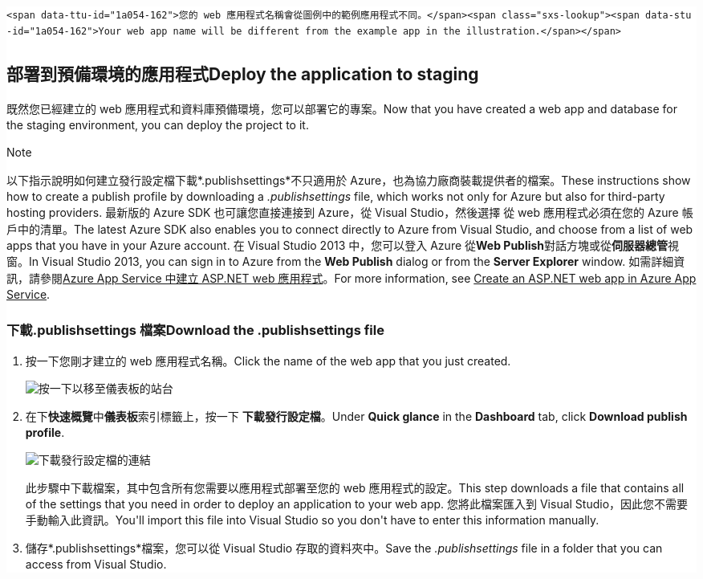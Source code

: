     <span data-ttu-id="1a054-162">您的 web 應用程式名稱會從圖例中的範例應用程式不同。</span><span class="sxs-lookup"><span data-stu-id="1a054-162">Your web app name will be different from the example app in the illustration.</span></span>

## <a name="deploy-the-application-to-staging"></a><span data-ttu-id="1a054-163">部署到預備環境的應用程式</span><span class="sxs-lookup"><span data-stu-id="1a054-163">Deploy the application to staging</span></span>

<span data-ttu-id="1a054-164">既然您已經建立的 web 應用程式和資料庫預備環境，您可以部署它的專案。</span><span class="sxs-lookup"><span data-stu-id="1a054-164">Now that you have created a web app and database for the staging environment, you can deploy the project to it.</span></span>

> [!NOTE]
> <span data-ttu-id="1a054-165">以下指示說明如何建立發行設定檔下載*.publishsettings*不只適用於 Azure，也為協力廠商裝載提供者的檔案。</span><span class="sxs-lookup"><span data-stu-id="1a054-165">These instructions show how to create a publish profile by downloading a *.publishsettings* file, which works not only for Azure but also for third-party hosting providers.</span></span> <span data-ttu-id="1a054-166">最新版的 Azure SDK 也可讓您直接連接到 Azure，從 Visual Studio，然後選擇 從 web 應用程式必須在您的 Azure 帳戶中的清單。</span><span class="sxs-lookup"><span data-stu-id="1a054-166">The latest Azure SDK also enables you to connect directly to Azure from Visual Studio, and choose from a list of web apps that you have in your Azure account.</span></span> <span data-ttu-id="1a054-167">在 Visual Studio 2013 中，您可以登入 Azure 從**Web Publish**對話方塊或從**伺服器總管**視窗。</span><span class="sxs-lookup"><span data-stu-id="1a054-167">In Visual Studio 2013, you can sign in to Azure from the **Web Publish** dialog or from the **Server Explorer** window.</span></span> <span data-ttu-id="1a054-168">如需詳細資訊，請參閱[Azure App Service 中建立 ASP.NET web 應用程式](https://docs.microsoft.com/azure/app-service-web/app-service-web-get-started-dotnet)。</span><span class="sxs-lookup"><span data-stu-id="1a054-168">For more information, see [Create an ASP.NET web app in Azure App Service](https://docs.microsoft.com/azure/app-service-web/app-service-web-get-started-dotnet).</span></span>


### <a name="download-the-publishsettings-file"></a><span data-ttu-id="1a054-169">下載.publishsettings 檔案</span><span class="sxs-lookup"><span data-stu-id="1a054-169">Download the .publishsettings file</span></span>

1. <span data-ttu-id="1a054-170">按一下您剛才建立的 web 應用程式名稱。</span><span class="sxs-lookup"><span data-stu-id="1a054-170">Click the name of the web app that you just created.</span></span>

    ![按一下以移至儀表板的站台](deploying-to-production/_static/image4.png)
2. <span data-ttu-id="1a054-172">在下**快速概覽**中**儀表板**索引標籤上，按一下 **下載發行設定檔**。</span><span class="sxs-lookup"><span data-stu-id="1a054-172">Under **Quick glance** in the **Dashboard** tab, click **Download publish profile**.</span></span>

    ![下載發行設定檔的連結](deploying-to-production/_static/image5.png)

    <span data-ttu-id="1a054-174">此步驟中下載檔案，其中包含所有您需要以應用程式部署至您的 web 應用程式的設定。</span><span class="sxs-lookup"><span data-stu-id="1a054-174">This step downloads a file that contains all of the settings that you need in order to deploy an application to your web app.</span></span> <span data-ttu-id="1a054-175">您將此檔案匯入到 Visual Studio，因此您不需要手動輸入此資訊。</span><span class="sxs-lookup"><span data-stu-id="1a054-175">You'll import this file into Visual Studio so you don't have to enter this information manually.</span></span>
3. <span data-ttu-id="1a054-176">儲存*.publishsettings*檔案，您可以從 Visual Studio 存取的資料夾中。</span><span class="sxs-lookup"><span data-stu-id="1a054-176">Save the *.publishsettings* file in a folder that you can access from Visual Studio.</span></span>
